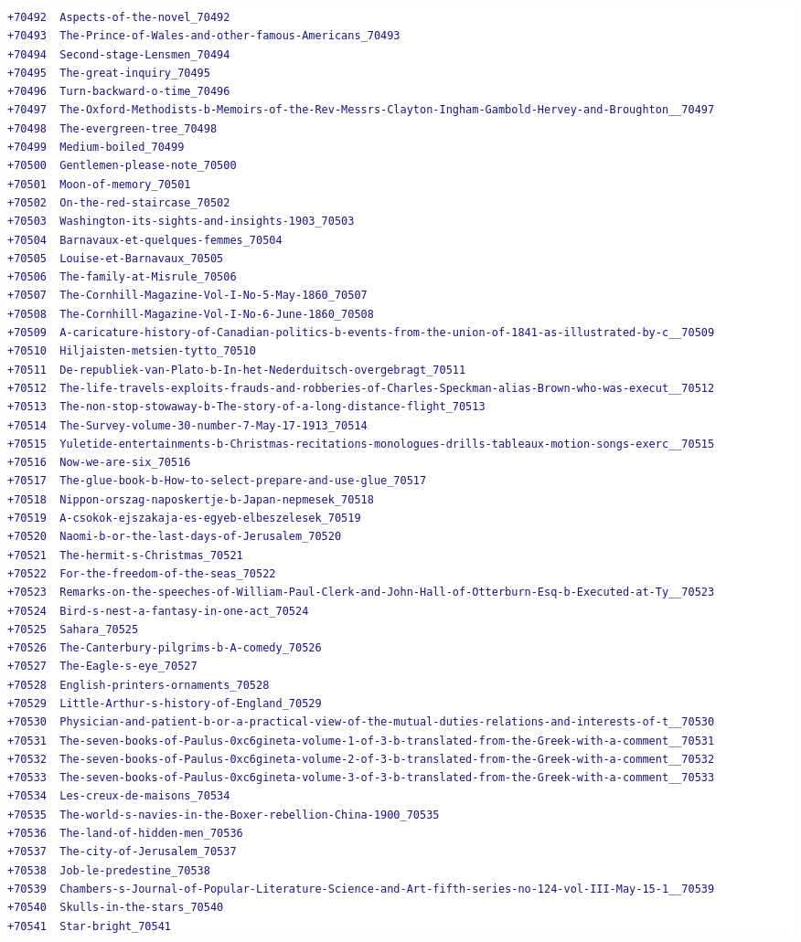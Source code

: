 ```diff
+70492	Aspects-of-the-novel_70492
+70493	The-Prince-of-Wales-and-other-famous-Americans_70493
+70494	Second-stage-Lensmen_70494
+70495	The-great-inquiry_70495
+70496	Turn-backward-o-time_70496
+70497	The-Oxford-Methodists-b-Memoirs-of-the-Rev-Messrs-Clayton-Ingham-Gambold-Hervey-and-Broughton__70497
+70498	The-evergreen-tree_70498
+70499	Medium-boiled_70499
+70500	Gentlemen-please-note_70500
+70501	Moon-of-memory_70501
+70502	On-the-red-staircase_70502
+70503	Washington-its-sights-and-insights-1903_70503
+70504	Barnavaux-et-quelques-femmes_70504
+70505	Louise-et-Barnavaux_70505
+70506	The-family-at-Misrule_70506
+70507	The-Cornhill-Magazine-Vol-I-No-5-May-1860_70507
+70508	The-Cornhill-Magazine-Vol-I-No-6-June-1860_70508
+70509	A-caricature-history-of-Canadian-politics-b-events-from-the-union-of-1841-as-illustrated-by-c__70509
+70510	Hiljaisten-metsien-tytto_70510
+70511	De-republiek-van-Plato-b-In-het-Nederduitsch-overgebragt_70511
+70512	The-life-travels-exploits-frauds-and-robberies-of-Charles-Speckman-alias-Brown-who-was-execut__70512
+70513	The-non-stop-stowaway-b-The-story-of-a-long-distance-flight_70513
+70514	The-Survey-volume-30-number-7-May-17-1913_70514
+70515	Yuletide-entertainments-b-Christmas-recitations-monologues-drills-tableaux-motion-songs-exerc__70515
+70516	Now-we-are-six_70516
+70517	The-glue-book-b-How-to-select-prepare-and-use-glue_70517
+70518	Nippon-orszag-naposkertje-b-Japan-nepmesek_70518
+70519	A-csokok-ejszakaja-es-egyeb-elbeszelesek_70519
+70520	Naomi-b-or-the-last-days-of-Jerusalem_70520
+70521	The-hermit-s-Christmas_70521
+70522	For-the-freedom-of-the-seas_70522
+70523	Remarks-on-the-speeches-of-William-Paul-Clerk-and-John-Hall-of-Otterburn-Esq-b-Executed-at-Ty__70523
+70524	Bird-s-nest-a-fantasy-in-one-act_70524
+70525	Sahara_70525
+70526	The-Canterbury-pilgrims-b-A-comedy_70526
+70527	The-Eagle-s-eye_70527
+70528	English-printers-ornaments_70528
+70529	Little-Arthur-s-history-of-England_70529
+70530	Physician-and-patient-b-or-a-practical-view-of-the-mutual-duties-relations-and-interests-of-t__70530
+70531	The-seven-books-of-Paulus-0xc6gineta-volume-1-of-3-b-translated-from-the-Greek-with-a-comment__70531
+70532	The-seven-books-of-Paulus-0xc6gineta-volume-2-of-3-b-translated-from-the-Greek-with-a-comment__70532
+70533	The-seven-books-of-Paulus-0xc6gineta-volume-3-of-3-b-translated-from-the-Greek-with-a-comment__70533
+70534	Les-creux-de-maisons_70534
+70535	The-world-s-navies-in-the-Boxer-rebellion-China-1900_70535
+70536	The-land-of-hidden-men_70536
+70537	The-city-of-Jerusalem_70537
+70538	Job-le-predestine_70538
+70539	Chambers-s-Journal-of-Popular-Literature-Science-and-Art-fifth-series-no-124-vol-III-May-15-1__70539
+70540	Skulls-in-the-stars_70540
+70541	Star-bright_70541
